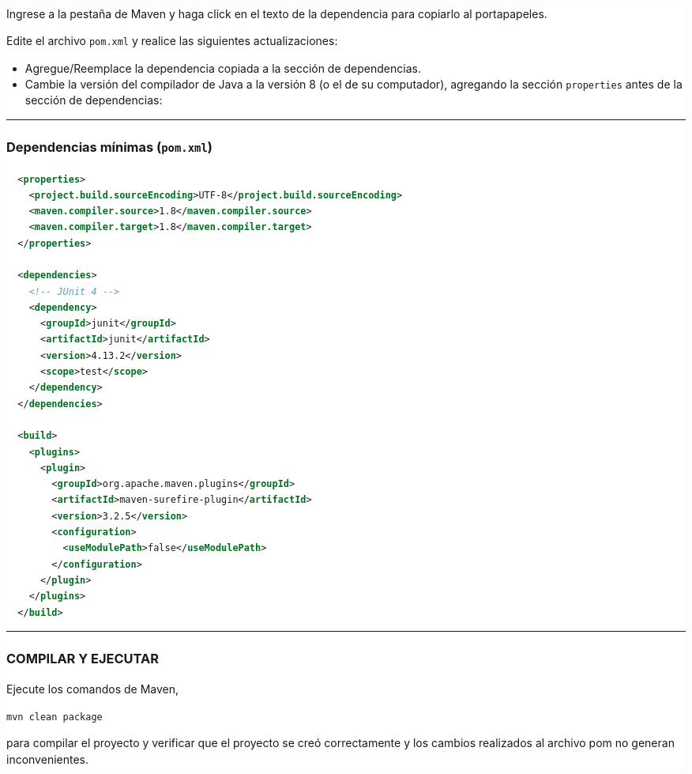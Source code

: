 Ingrese a la pestaña de Maven y haga click en el texto de la dependencia para copiarlo al portapapeles.

Edite el archivo `pom.xml` y realice las siguientes actualizaciones:
- Agregue/Reemplace la dependencia copiada a la sección de dependencias.
- Cambie la versión del compilador de Java a la versión 8 (o el de su computador), agregando la sección `properties` antes de la sección de dependencias:

---

### Dependencias mínimas (`pom.xml`)

```xml
  <properties>
    <project.build.sourceEncoding>UTF-8</project.build.sourceEncoding>
    <maven.compiler.source>1.8</maven.compiler.source>
    <maven.compiler.target>1.8</maven.compiler.target>
  </properties>

  <dependencies>
    <!-- JUnit 4 -->
    <dependency>
      <groupId>junit</groupId>
      <artifactId>junit</artifactId>
      <version>4.13.2</version>
      <scope>test</scope>
    </dependency>
  </dependencies>

  <build>
    <plugins>
      <plugin>
        <groupId>org.apache.maven.plugins</groupId>
        <artifactId>maven-surefire-plugin</artifactId>
        <version>3.2.5</version>
        <configuration>
          <useModulePath>false</useModulePath>
        </configuration>
      </plugin>
    </plugins>
  </build>
```

---

### COMPILAR Y EJECUTAR
Ejecute los comandos de Maven, 
```bash
mvn clean package
```
para compilar el proyecto y verificar que el proyecto se creó correctamente y los cambios realizados al archivo pom no generan inconvenientes.
